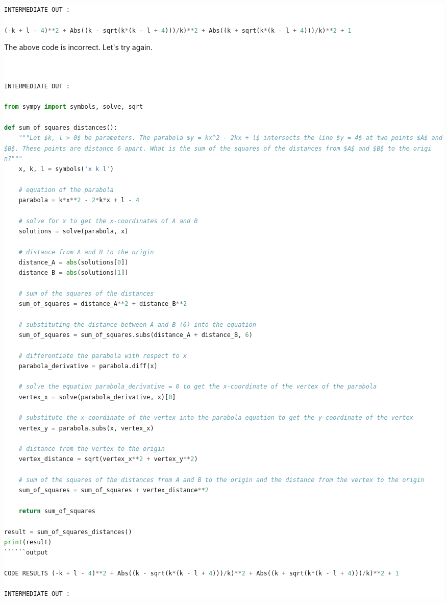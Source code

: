 ```python
INTERMEDIATE OUT :

(-k + l - 4)**2 + Abs((k - sqrt(k*(k - l + 4)))/k)**2 + Abs((k + sqrt(k*(k - l + 4)))/k)**2 + 1
```
The above code is incorrect. Let's try again.


```python


INTERMEDIATE OUT :

from sympy import symbols, solve, sqrt

def sum_of_squares_distances():
    """Let $k, l > 0$ be parameters. The parabola $y = kx^2 - 2kx + l$ intersects the line $y = 4$ at two points $A$ and $B$. These points are distance 6 apart. What is the sum of the squares of the distances from $A$ and $B$ to the origin?"""
    x, k, l = symbols('x k l')

    # equation of the parabola
    parabola = k*x**2 - 2*k*x + l - 4

    # solve for x to get the x-coordinates of A and B
    solutions = solve(parabola, x)

    # distance from A and B to the origin
    distance_A = abs(solutions[0])
    distance_B = abs(solutions[1])

    # sum of the squares of the distances
    sum_of_squares = distance_A**2 + distance_B**2

    # substituting the distance between A and B (6) into the equation
    sum_of_squares = sum_of_squares.subs(distance_A + distance_B, 6)

    # differentiate the parabola with respect to x
    parabola_derivative = parabola.diff(x)

    # solve the equation parabola_derivative = 0 to get the x-coordinate of the vertex of the parabola
    vertex_x = solve(parabola_derivative, x)[0]

    # substitute the x-coordinate of the vertex into the parabola equation to get the y-coordinate of the vertex
    vertex_y = parabola.subs(x, vertex_x)

    # distance from the vertex to the origin
    vertex_distance = sqrt(vertex_x**2 + vertex_y**2)

    # sum of the squares of the distances from A and B to the origin and the distance from the vertex to the origin
    sum_of_squares = sum_of_squares + vertex_distance**2

    return sum_of_squares

result = sum_of_squares_distances()
print(result)
``````output

CODE RESULTS (-k + l - 4)**2 + Abs((k - sqrt(k*(k - l + 4)))/k)**2 + Abs((k + sqrt(k*(k - l + 4)))/k)**2 + 1

INTERMEDIATE OUT :
```